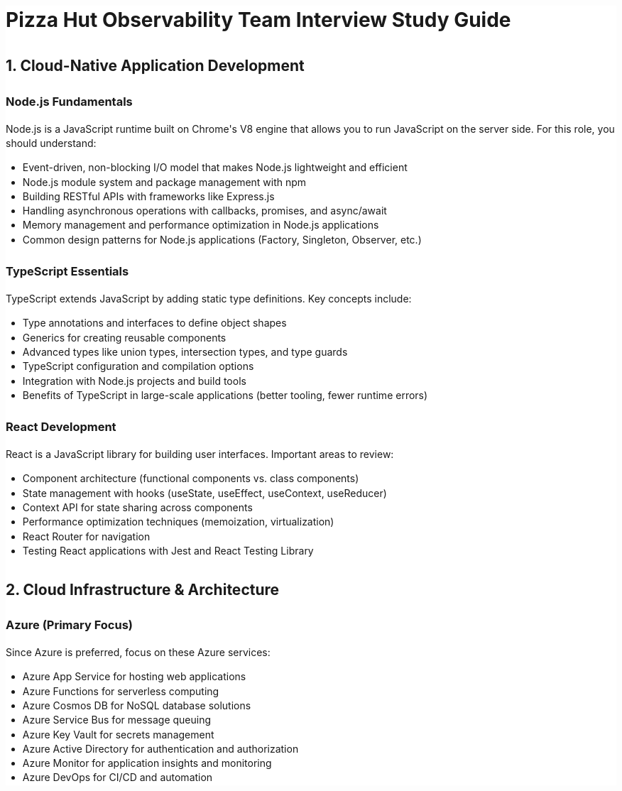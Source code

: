 # Pizza Hut Observability Team Interview Study Guide

## 1. Cloud-Native Application Development

### Node.js Fundamentals

Node.js is a JavaScript runtime built on Chrome's V8 engine that allows you to run JavaScript on the server side. For this role, you should understand:

- Event-driven, non-blocking I/O model that makes Node.js lightweight and efficient
- Node.js module system and package management with npm
- Building RESTful APIs with frameworks like Express.js
- Handling asynchronous operations with callbacks, promises, and async/await
- Memory management and performance optimization in Node.js applications
- Common design patterns for Node.js applications (Factory, Singleton, Observer, etc.)

### TypeScript Essentials

TypeScript extends JavaScript by adding static type definitions. Key concepts include:

- Type annotations and interfaces to define object shapes
- Generics for creating reusable components
- Advanced types like union types, intersection types, and type guards
- TypeScript configuration and compilation options
- Integration with Node.js projects and build tools
- Benefits of TypeScript in large-scale applications (better tooling, fewer runtime errors)

### React Development

React is a JavaScript library for building user interfaces. Important areas to review:

- Component architecture (functional components vs. class components)
- State management with hooks (useState, useEffect, useContext, useReducer)
- Context API for state sharing across components
- Performance optimization techniques (memoization, virtualization)
- React Router for navigation
- Testing React applications with Jest and React Testing Library

## 2. Cloud Infrastructure & Architecture

### Azure (Primary Focus)

Since Azure is preferred, focus on these Azure services:

- Azure App Service for hosting web applications
- Azure Functions for serverless computing
- Azure Cosmos DB for NoSQL database solutions
- Azure Service Bus for message queuing
- Azure Key Vault for secrets management
- Azure Active Directory for authentication and authorization
- Azure Monitor for application insights and monitoring
- Azure DevOps for CI/CD and automation
